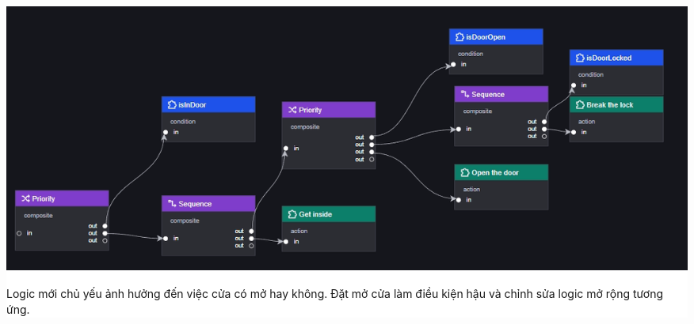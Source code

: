 ![image-20240624164111760](./img/image-20240624164111760.png)

Logic mới chủ yếu ảnh hưởng đến việc cửa có mở hay không. Đặt mở cửa làm điều kiện hậu và chỉnh sửa logic mở rộng tương ứng.
